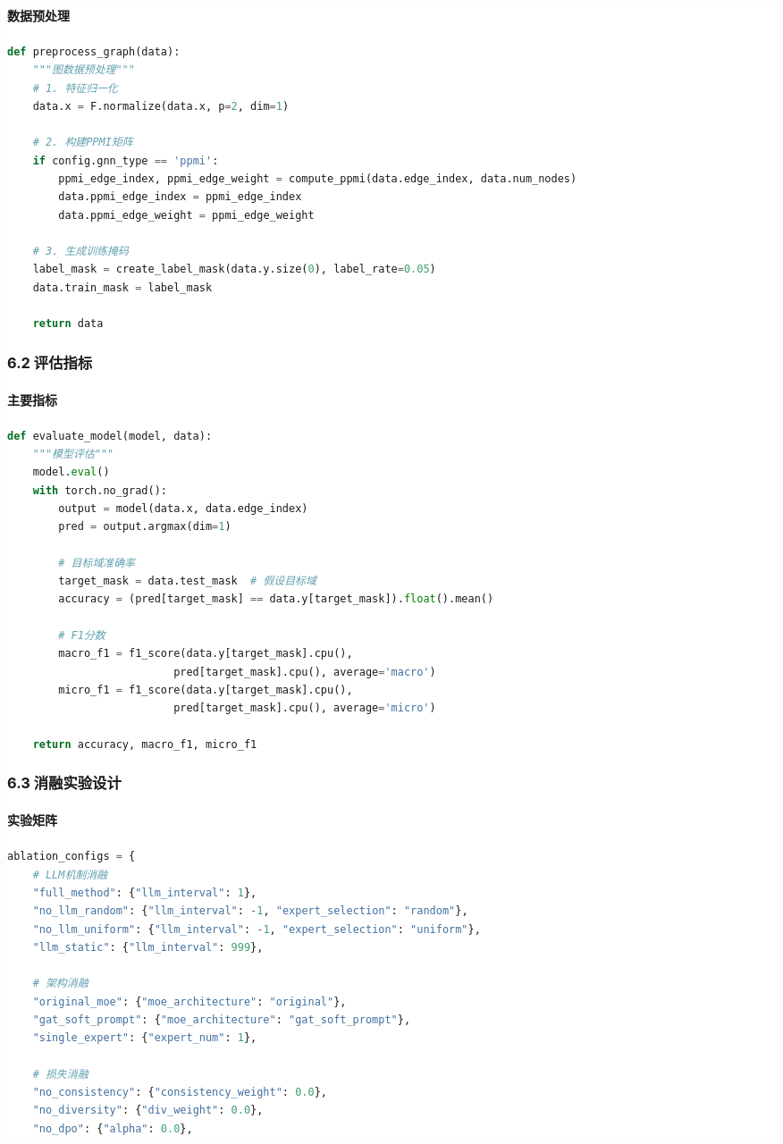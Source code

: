 #### 数据预处理
```python
def preprocess_graph(data):
    """图数据预处理"""
    # 1. 特征归一化
    data.x = F.normalize(data.x, p=2, dim=1)

    # 2. 构建PPMI矩阵
    if config.gnn_type == 'ppmi':
        ppmi_edge_index, ppmi_edge_weight = compute_ppmi(data.edge_index, data.num_nodes)
        data.ppmi_edge_index = ppmi_edge_index
        data.ppmi_edge_weight = ppmi_edge_weight

    # 3. 生成训练掩码
    label_mask = create_label_mask(data.y.size(0), label_rate=0.05)
    data.train_mask = label_mask

    return data
```

### 6.2 评估指标

#### 主要指标
```python
def evaluate_model(model, data):
    """模型评估"""
    model.eval()
    with torch.no_grad():
        output = model(data.x, data.edge_index)
        pred = output.argmax(dim=1)

        # 目标域准确率
        target_mask = data.test_mask  # 假设目标域
        accuracy = (pred[target_mask] == data.y[target_mask]).float().mean()

        # F1分数
        macro_f1 = f1_score(data.y[target_mask].cpu(),
                          pred[target_mask].cpu(), average='macro')
        micro_f1 = f1_score(data.y[target_mask].cpu(),
                          pred[target_mask].cpu(), average='micro')

    return accuracy, macro_f1, micro_f1
```

### 6.3 消融实验设计

#### 实验矩阵
```python
ablation_configs = {
    # LLM机制消融
    "full_method": {"llm_interval": 1},
    "no_llm_random": {"llm_interval": -1, "expert_selection": "random"},
    "no_llm_uniform": {"llm_interval": -1, "expert_selection": "uniform"},
    "llm_static": {"llm_interval": 999},

    # 架构消融
    "original_moe": {"moe_architecture": "original"},
    "gat_soft_prompt": {"moe_architecture": "gat_soft_prompt"},
    "single_expert": {"expert_num": 1},

    # 损失消融
    "no_consistency": {"consistency_weight": 0.0},
    "no_diversity": {"div_weight": 0.0},
    "no_dpo": {"alpha": 0.0},
```